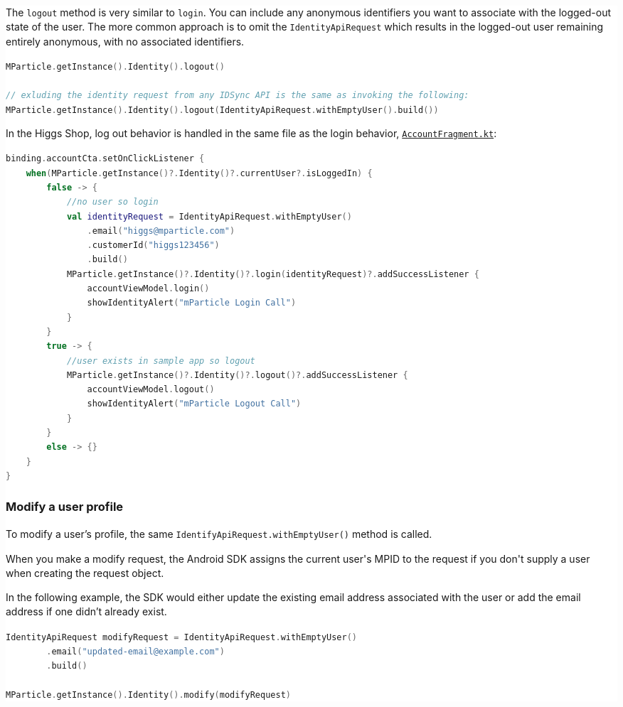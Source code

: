 The `logout` method is very similar to `login`. You can include any anonymous identifiers you want to associate with the logged-out state of the user. The more common approach is to omit the `IdentityApiRequest` which results in the logged-out user remaining entirely anonymous, with no associated identifiers.

~~~kotlin
MParticle.getInstance().Identity().logout()

// exluding the identity request from any IDSync API is the same as invoking the following:
MParticle.getInstance().Identity().logout(IdentityApiRequest.withEmptyUser().build())
~~~

In the Higgs Shop, log out behavior is handled in the same file as the login behavior, [`AccountFragment.kt`](https://github.com/mParticle/mparticle-android-sample-apps/blob/main/core-sdk-samples/higgs-shop-sample-app/app/src/main/kotlin/com/mparticle/example/higgsshopsampleapp/fragments/AccountFragment.kt):

~~~kotlin
binding.accountCta.setOnClickListener {
    when(MParticle.getInstance()?.Identity()?.currentUser?.isLoggedIn) {
        false -> {
            //no user so login
            val identityRequest = IdentityApiRequest.withEmptyUser()
                .email("higgs@mparticle.com")
                .customerId("higgs123456")
                .build()
            MParticle.getInstance()?.Identity()?.login(identityRequest)?.addSuccessListener {
                accountViewModel.login()
                showIdentityAlert("mParticle Login Call")
            }
        }
        true -> {
            //user exists in sample app so logout
            MParticle.getInstance()?.Identity()?.logout()?.addSuccessListener {
                accountViewModel.logout()
                showIdentityAlert("mParticle Logout Call")
            }
        }
        else -> {}
    }
}
~~~

### Modify a user profile

To modify a user’s profile, the same `IdentifyApiRequest.withEmptyUser()` method is called.

When you make a modify request, the Android SDK assigns the current user's MPID to the request if you don't supply a user when creating the request object.

In the following example, the SDK would either update the existing email address associated with the user or add the email address if one didn’t already exist.

~~~kotlin
IdentityApiRequest modifyRequest = IdentityApiRequest.withEmptyUser()
        .email("updated-email@example.com")
        .build()

MParticle.getInstance().Identity().modify(modifyRequest)
~~~
